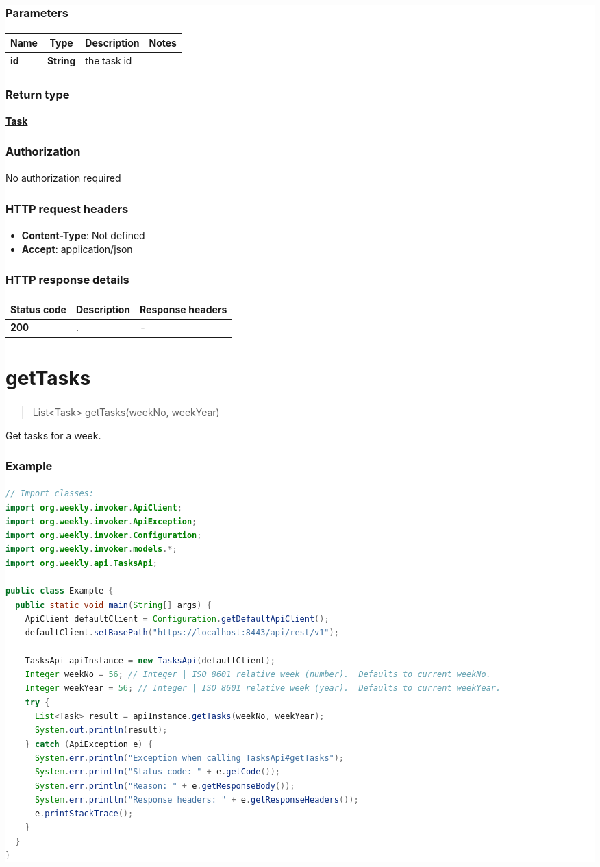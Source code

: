 ### Parameters

Name | Type | Description  | Notes
------------- | ------------- | ------------- | -------------
 **id** | **String**| the task id |

### Return type

[**Task**](Task.md)

### Authorization

No authorization required

### HTTP request headers

 - **Content-Type**: Not defined
 - **Accept**: application/json

### HTTP response details
| Status code | Description | Response headers |
|-------------|-------------|------------------|
**200** | . |  -  |

<a name="getTasks"></a>
# **getTasks**
> List&lt;Task&gt; getTasks(weekNo, weekYear)

Get tasks for a week.

### Example
```java
// Import classes:
import org.weekly.invoker.ApiClient;
import org.weekly.invoker.ApiException;
import org.weekly.invoker.Configuration;
import org.weekly.invoker.models.*;
import org.weekly.api.TasksApi;

public class Example {
  public static void main(String[] args) {
    ApiClient defaultClient = Configuration.getDefaultApiClient();
    defaultClient.setBasePath("https://localhost:8443/api/rest/v1");

    TasksApi apiInstance = new TasksApi(defaultClient);
    Integer weekNo = 56; // Integer | ISO 8601 relative week (number).  Defaults to current weekNo.
    Integer weekYear = 56; // Integer | ISO 8601 relative week (year).  Defaults to current weekYear.
    try {
      List<Task> result = apiInstance.getTasks(weekNo, weekYear);
      System.out.println(result);
    } catch (ApiException e) {
      System.err.println("Exception when calling TasksApi#getTasks");
      System.err.println("Status code: " + e.getCode());
      System.err.println("Reason: " + e.getResponseBody());
      System.err.println("Response headers: " + e.getResponseHeaders());
      e.printStackTrace();
    }
  }
}
```
